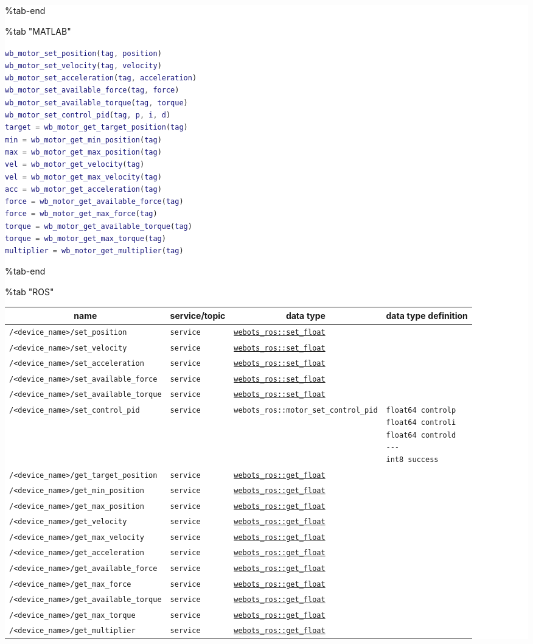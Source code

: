 %tab-end

%tab "MATLAB"

```MATLAB
wb_motor_set_position(tag, position)
wb_motor_set_velocity(tag, velocity)
wb_motor_set_acceleration(tag, acceleration)
wb_motor_set_available_force(tag, force)
wb_motor_set_available_torque(tag, torque)
wb_motor_set_control_pid(tag, p, i, d)
target = wb_motor_get_target_position(tag)
min = wb_motor_get_min_position(tag)
max = wb_motor_get_max_position(tag)
vel = wb_motor_get_velocity(tag)
vel = wb_motor_get_max_velocity(tag)
acc = wb_motor_get_acceleration(tag)
force = wb_motor_get_available_force(tag)
force = wb_motor_get_max_force(tag)
torque = wb_motor_get_available_torque(tag)
torque = wb_motor_get_max_torque(tag)
multiplier = wb_motor_get_multiplier(tag)
```

%tab-end

%tab "ROS"

| name | service/topic | data type | data type definition |
| --- | --- | --- | --- |
| `/<device_name>/set_position` | `service` | [`webots_ros::set_float`](ros-api.md#common-services) | |
| `/<device_name>/set_velocity` | `service` | [`webots_ros::set_float`](ros-api.md#common-services) | |
| `/<device_name>/set_acceleration` | `service` | [`webots_ros::set_float`](ros-api.md#common-services) | |
| `/<device_name>/set_available_force` | `service` | [`webots_ros::set_float`](ros-api.md#common-services) | |
| `/<device_name>/set_available_torque` | `service` | [`webots_ros::set_float`](ros-api.md#common-services) | |
| `/<device_name>/set_control_pid` | `service` | `webots_ros::motor_set_control_pid` | `float64 controlp`<br/>`float64 controli`<br/>`float64 controld`<br/>`---`<br/>`int8 success` |
| `/<device_name>/get_target_position` | `service` | [`webots_ros::get_float`](ros-api.md#common-services) | |
| `/<device_name>/get_min_position` | `service` | [`webots_ros::get_float`](ros-api.md#common-services) | |
| `/<device_name>/get_max_position` | `service` | [`webots_ros::get_float`](ros-api.md#common-services) | |
| `/<device_name>/get_velocity` | `service` | [`webots_ros::get_float`](ros-api.md#common-services) | |
| `/<device_name>/get_max_velocity` | `service` | [`webots_ros::get_float`](ros-api.md#common-services) | |
| `/<device_name>/get_acceleration` | `service` | [`webots_ros::get_float`](ros-api.md#common-services) | |
| `/<device_name>/get_available_force` | `service` | [`webots_ros::get_float`](ros-api.md#common-services) | |
| `/<device_name>/get_max_force` | `service` | [`webots_ros::get_float`](ros-api.md#common-services) | |
| `/<device_name>/get_available_torque` | `service` | [`webots_ros::get_float`](ros-api.md#common-services) | |
| `/<device_name>/get_max_torque` | `service` | [`webots_ros::get_float`](ros-api.md#common-services) | |
| `/<device_name>/get_multiplier` | `service` | [`webots_ros::get_float`](ros-api.md#common-services) | |
